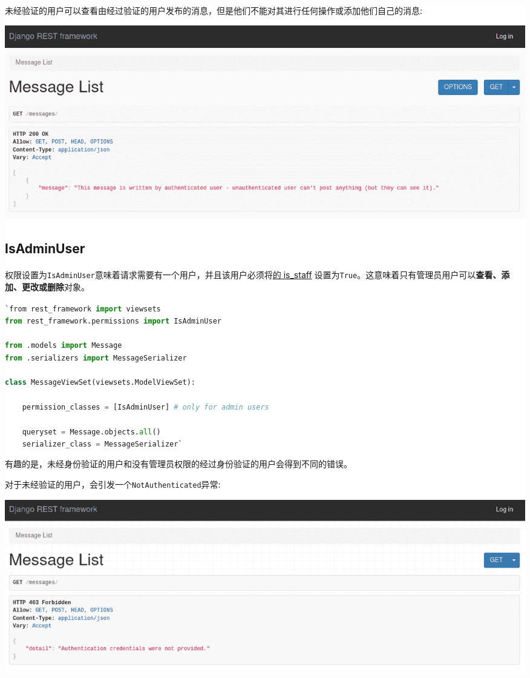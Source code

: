 未经验证的用户可以查看由经过验证的用户发布的消息，但是他们不能对其进行任何操作或添加他们自己的消息:

![DRF Permissions Execution](img/e3e71bb3378203e417666a73762a064b.png)

## IsAdminUser

权限设置为`IsAdminUser`意味着请求需要有一个用户，并且该用户必须将[的 is_staff](https://docs.djangoproject.com/en/3.2/ref/contrib/auth/#django.contrib.auth.models.User.is_staff) 设置为`True`。这意味着只有管理员用户可以**查看、添加、更改或删除**对象。

```py
`from rest_framework import viewsets
from rest_framework.permissions import IsAdminUser

from .models import Message
from .serializers import MessageSerializer

class MessageViewSet(viewsets.ModelViewSet):

    permission_classes = [IsAdminUser] # only for admin users

    queryset = Message.objects.all()
    serializer_class = MessageSerializer` 
```

有趣的是，未经身份验证的用户和没有管理员权限的经过身份验证的用户会得到不同的错误。

对于未经验证的用户，会引发一个`NotAuthenticated`异常:

![DRF Permissions Execution](img/14eda96273651a9f61b0e28e8f49ab31.png)
